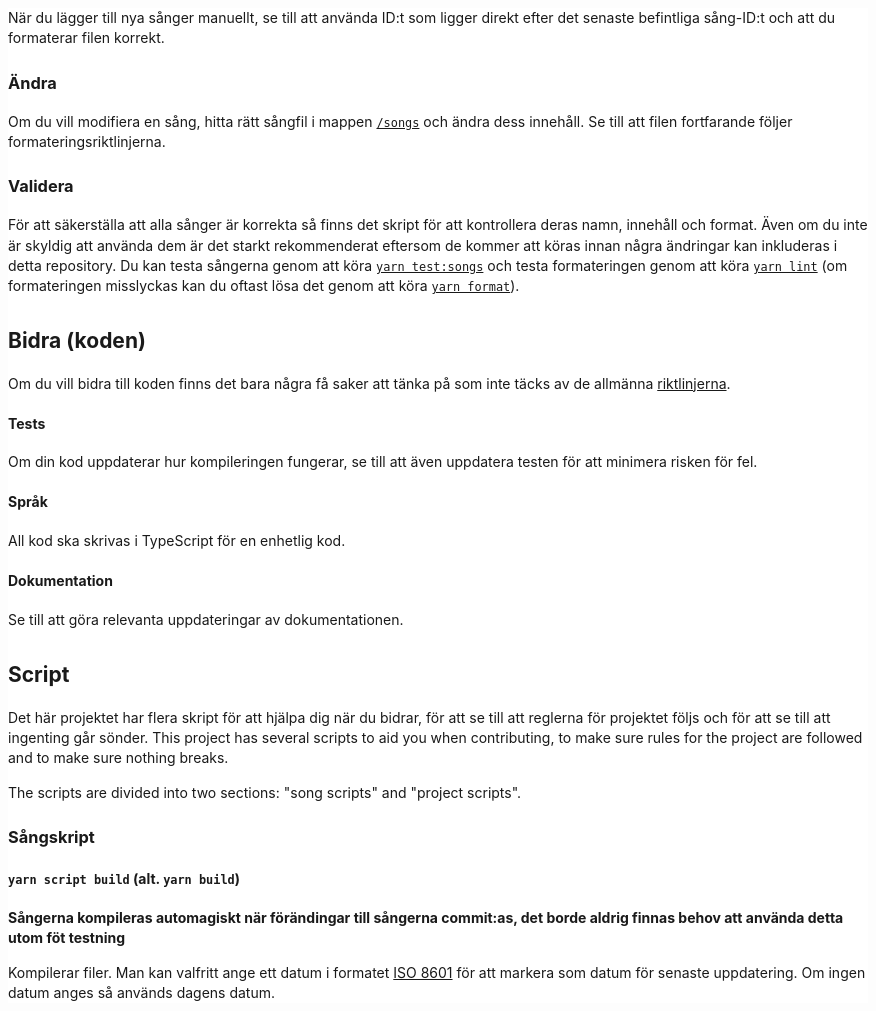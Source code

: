 När du lägger till nya sånger manuellt, se till att använda ID:t som ligger direkt efter det senaste befintliga sång-ID:t och att du formaterar filen korrekt.

### Ändra

Om du vill modifiera en sång, hitta rätt sångfil i mappen [`/songs`](/songs) och ändra dess innehåll. Se till att filen fortfarande följer formateringsriktlinjerna.

### Validera

För att säkerställa att alla sånger är korrekta så finns det skript för att kontrollera deras namn, innehåll och format. Även om du inte är skyldig att använda dem är det starkt rekommenderat eftersom de kommer att köras innan några ändringar kan inkluderas i detta repository. Du kan testa sångerna genom att köra [`yarn test:songs`](#yarn-testsongs-1) och testa formateringen genom att köra [`yarn lint`](#yarn-lint-1) (om formateringen misslyckas kan du oftast lösa det genom att köra [`yarn format`](#yarn-format-1)).

## Bidra (koden)

Om du vill bidra till koden finns det bara några få saker att tänka på som inte täcks av de allmänna [riktlinjerna](#bidra-allmänt).

#### **Tests**

Om din kod uppdaterar hur kompileringen fungerar, se till att även uppdatera testen för att minimera risken för fel.

#### **Språk**

All kod ska skrivas i TypeScript för en enhetlig kod.

#### **Dokumentation**

Se till att göra relevanta uppdateringar av dokumentationen.

## Script

Det här projektet har flera skript för att hjälpa dig när du bidrar, för att se till att reglerna för projektet följs och för att se till att ingenting går sönder.
This project has several scripts to aid you when contributing, to make sure rules for the project are followed and to make sure nothing breaks.

The scripts are divided into two sections: "song scripts" and "project scripts".

### Sångskript

#### `yarn script build` (alt. `yarn build`)

**Sångerna kompileras automagiskt när förändingar till sångerna commit:as, det borde aldrig finnas behov att använda detta utom föt testning**

Kompilerar filer. Man kan valfritt ange ett datum i formatet [ISO 8601](https://en.wikipedia.org/wiki/ISO_8601/) för att markera som datum för senaste uppdatering. Om ingen datum anges så används dagens datum.
